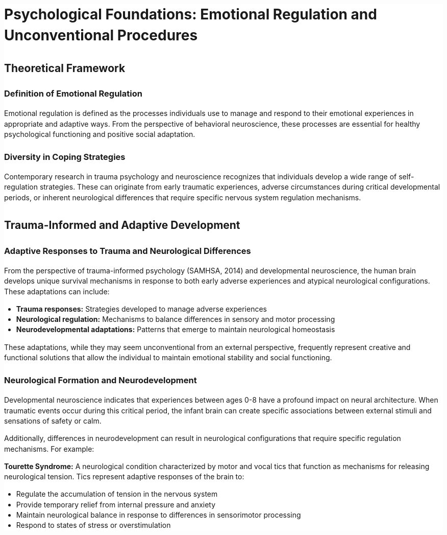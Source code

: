 # Psychological Foundations: Emotional Regulation and Unconventional Procedures

## Theoretical Framework

### Definition of Emotional Regulation

Emotional regulation is defined as the processes individuals use to manage and respond to their emotional experiences in appropriate and adaptive ways. From the perspective of behavioral neuroscience, these processes are essential for healthy psychological functioning and positive social adaptation.

### Diversity in Coping Strategies

Contemporary research in trauma psychology and neuroscience recognizes that individuals develop a wide range of self-regulation strategies. These can originate from early traumatic experiences, adverse circumstances during critical developmental periods, or inherent neurological differences that require specific nervous system regulation mechanisms.

## Trauma-Informed and Adaptive Development

### Adaptive Responses to Trauma and Neurological Differences

From the perspective of trauma-informed psychology (SAMHSA, 2014) and developmental neuroscience, the human brain develops unique survival mechanisms in response to both early adverse experiences and atypical neurological configurations. These adaptations can include:

- **Trauma responses:** Strategies developed to manage adverse experiences
- **Neurological regulation:** Mechanisms to balance differences in sensory and motor processing
- **Neurodevelopmental adaptations:** Patterns that emerge to maintain neurological homeostasis

These adaptations, while they may seem unconventional from an external perspective, frequently represent creative and functional solutions that allow the individual to maintain emotional stability and social functioning.

### Neurological Formation and Neurodevelopment

Developmental neuroscience indicates that experiences between ages 0-8 have a profound impact on neural architecture. When traumatic events occur during this critical period, the infant brain can create specific associations between external stimuli and sensations of safety or calm.

Additionally, differences in neurodevelopment can result in neurological configurations that require specific regulation mechanisms. For example:

**Tourette Syndrome:** A neurological condition characterized by motor and vocal tics that function as mechanisms for releasing neurological tension. Tics represent adaptive responses of the brain to:
- Regulate the accumulation of tension in the nervous system
- Provide temporary relief from internal pressure and anxiety  
- Maintain neurological balance in response to differences in sensorimotor processing
- Respond to states of stress or overstimulation

